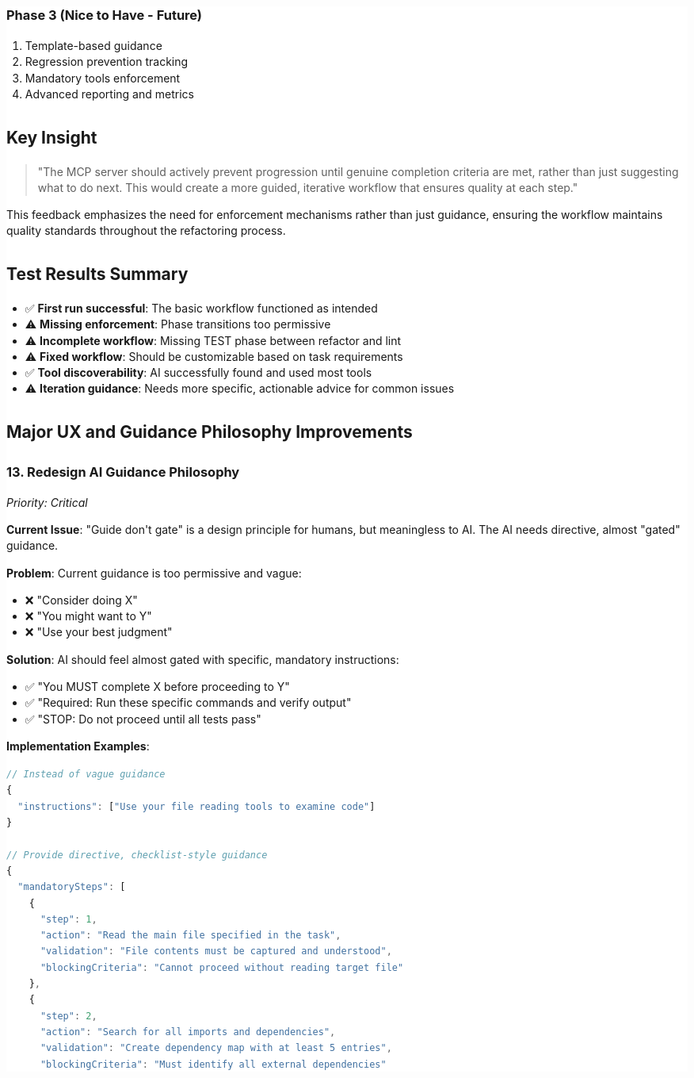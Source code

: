 ### Phase 3 (Nice to Have - Future)
1. Template-based guidance
2. Regression prevention tracking
3. Mandatory tools enforcement
4. Advanced reporting and metrics

## Key Insight

> "The MCP server should actively prevent progression until genuine completion criteria are met, rather than just suggesting what to do next. This would create a more guided, iterative workflow that ensures quality at each step."

This feedback emphasizes the need for enforcement mechanisms rather than just guidance, ensuring the workflow maintains quality standards throughout the refactoring process.

## Test Results Summary

- ✅ **First run successful**: The basic workflow functioned as intended
- ⚠️ **Missing enforcement**: Phase transitions too permissive
- ⚠️ **Incomplete workflow**: Missing TEST phase between refactor and lint
- ⚠️ **Fixed workflow**: Should be customizable based on task requirements
- ✅ **Tool discoverability**: AI successfully found and used most tools
- ⚠️ **Iteration guidance**: Needs more specific, actionable advice for common issues

## Major UX and Guidance Philosophy Improvements

### 13. **Redesign AI Guidance Philosophy** 
*Priority: Critical*

**Current Issue**: "Guide don't gate" is a design principle for humans, but meaningless to AI. The AI needs directive, almost "gated" guidance.

**Problem**: Current guidance is too permissive and vague:
- ❌ "Consider doing X"
- ❌ "You might want to Y" 
- ❌ "Use your best judgment"

**Solution**: AI should feel almost gated with specific, mandatory instructions:
- ✅ "You MUST complete X before proceeding to Y"
- ✅ "Required: Run these specific commands and verify output"
- ✅ "STOP: Do not proceed until all tests pass"

**Implementation Examples**:

```typescript
// Instead of vague guidance
{
  "instructions": ["Use your file reading tools to examine code"]
}

// Provide directive, checklist-style guidance
{
  "mandatorySteps": [
    {
      "step": 1,
      "action": "Read the main file specified in the task",
      "validation": "File contents must be captured and understood",
      "blockingCriteria": "Cannot proceed without reading target file"
    },
    {
      "step": 2, 
      "action": "Search for all imports and dependencies",
      "validation": "Create dependency map with at least 5 entries",
      "blockingCriteria": "Must identify all external dependencies"
```